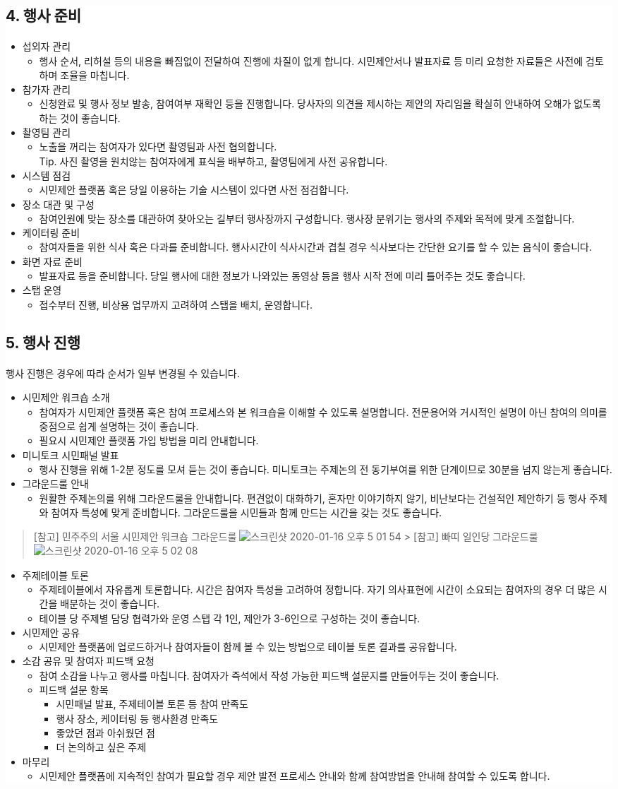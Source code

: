 ## 4. 행사 준비

- 섭외자 관리
  - 행사 순서, 리허설 등의 내용을 빠짐없이 전달하여 진행에 차질이 없게 합니다. 시민제안서나 발표자료 등 미리 요청한 자료들은 사전에 검토하며 조율을 마칩니다.
- 참가자 관리
  - 신청완료 및 행사 정보 발송, 참여여부 재확인 등을 진행합니다. 당사자의 의견을 제시하는 제안의 자리임을 확실히 안내하여 오해가 없도록 하는 것이 좋습니다.
- 촬영팀 관리
  - 노출을 꺼리는 참여자가 있다면 촬영팀과 사전 협의합니다.  
    Tip. 사진 촬영을 원치않는 참여자에게 표식을 배부하고, 촬영팀에게 사전 공유합니다.
- 시스템 점검
  - 시민제안 플랫폼 혹은 당일 이용하는 기술 시스템이 있다면 사전 점검합니다.
- 장소 대관 및 구성
  - 참여인원에 맞는 장소를 대관하여 찾아오는 길부터 행사장까지 구성합니다. 행사장 분위기는 행사의 주제와 목적에 맞게 조절합니다.
- 케이터링 준비
  - 참여자들을 위한 식사 혹은 다과를 준비합니다. 행사시간이 식사시간과 겹칠 경우 식사보다는 간단한 요기를 할 수 있는 음식이 좋습니다.
- 화면 자료 준비
  - 발표자료 등을 준비합니다. 당일 행사에 대한 정보가 나와있는 동영상 등을 행사 시작 전에 미리 틀어주는 것도 좋습니다.
- 스탭 운영
  - 접수부터 진행, 비상용 업무까지 고려하여 스탭을 배치, 운영합니다.

## 5. 행사 진행

행사 진행은 경우에 따라 순서가 일부 변경될 수 있습니다.
- 시민제안 워크숍 소개
  - 참여자가 시민제안 플랫폼 혹은 참여 프로세스와 본 워크숍을 이해할 수 있도록 설명합니다. 전문용어와 거시적인 설명이 아닌 참여의 의미를 중점으로 쉽게 설명하는 것이 좋습니다.
  - 필요시 시민제안 플랫폼 가입 방법을 미리 안내합니다.
- 미니토크 시민패널 발표
  - 행사 진행을 위해 1-2분 정도를 모셔 듣는 것이 좋습니다. 미니토크는 주제논의 전 동기부여를 위한 단계이므로 30분을 넘지 않는게 좋습니다.
- 그라운드룰 안내
  - 원활한 주제논의를 위해 그라운드룰을 안내합니다. 편견없이 대화하기, 혼자만 이야기하지 않기, 비난보다는 건설적인 제안하기 등 행사 주제와 참여자 특성에 맞게 준비합니다. 그라운드룰을 시민들과 함께 만드는 시간을 갖는 것도 좋습니다.

> [참고] 민주주의 서울 시민제안 워크숍 그라운드룰
> ![스크린샷 2020-01-16 오후 5 01 54](https://user-images.githubusercontent.com/58158305/72506053-7ea80300-3884-11ea-82a1-af858ac5a88b.png) > [참고] 빠띠 일인당 그라운드룰
> ![스크린샷 2020-01-16 오후 5 02 08](https://user-images.githubusercontent.com/58158305/72506176-c0d14480-3884-11ea-8502-92ba6bd614ff.png)

- 주제테이블 토론
  - 주제테이블에서 자유롭게 토론합니다. 시간은 참여자 특성을 고려하여 정합니다. 자기 의사표현에 시간이 소요되는 참여자의 경우 더 많은 시간을 배분하는 것이 좋습니다.
  - 테이블 당 주제별 담당 협력가와 운영 스탭 각 1인, 제안가 3-6인으로 구성하는 것이 좋습니다.
- 시민제안 공유
  - 시민제안 플랫폼에 업로드하거나 참여자들이 함께 볼 수 있는 방법으로 테이블 토론 결과를 공유합니다.
- 소감 공유 및 참여자 피드백 요청
  - 참여 소감을 나누고 행사를 마칩니다. 참여자가 즉석에서 작성 가능한 피드백 설문지를 만들어두는 것이 좋습니다.
  - 피드백 설문 항목
    - 시민패널 발표, 주제테이블 토론 등 참여 만족도
    - 행사 장소, 케이터링 등 행사환경 만족도
    - 좋았던 점과 아쉬웠던 점
    - 더 논의하고 싶은 주제
- 마무리
  - 시민제안 플랫폼에 지속적인 참여가 필요할 경우 제안 발전 프로세스 안내와 함께 참여방법을 안내해 참여할 수 있도록 합니다.
